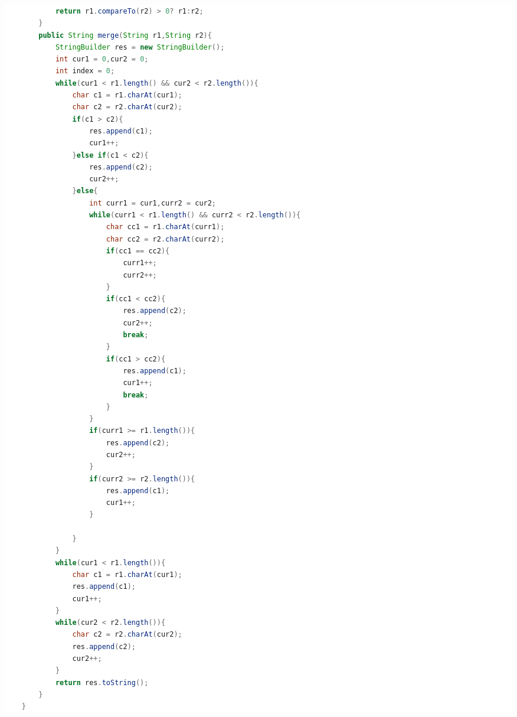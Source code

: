 ```java
            return r1.compareTo(r2) > 0? r1:r2;
        }
        public String merge(String r1,String r2){
            StringBuilder res = new StringBuilder();
            int cur1 = 0,cur2 = 0;
            int index = 0;
            while(cur1 < r1.length() && cur2 < r2.length()){
                char c1 = r1.charAt(cur1);
                char c2 = r2.charAt(cur2);
                if(c1 > c2){
                    res.append(c1);
                    cur1++;
                }else if(c1 < c2){
                    res.append(c2);
                    cur2++;
                }else{
                    int curr1 = cur1,curr2 = cur2;
                    while(curr1 < r1.length() && curr2 < r2.length()){
                        char cc1 = r1.charAt(curr1);
                        char cc2 = r2.charAt(curr2);
                        if(cc1 == cc2){
                            curr1++;
                            curr2++;
                        }
                        if(cc1 < cc2){
                            res.append(c2);
                            cur2++;
                            break;
                        }
                        if(cc1 > cc2){
                            res.append(c1);
                            cur1++;
                            break;
                        }
                    }
                    if(curr1 >= r1.length()){
                        res.append(c2);
                        cur2++;
                    }
                    if(curr2 >= r2.length()){
                        res.append(c1);
                        cur1++;
                    }

                }
            }
            while(cur1 < r1.length()){
                char c1 = r1.charAt(cur1);
                res.append(c1);
                cur1++;
            }
            while(cur2 < r2.length()){
                char c2 = r2.charAt(cur2);
                res.append(c2);
                cur2++;
            }
            return res.toString();
        }
    }
```
